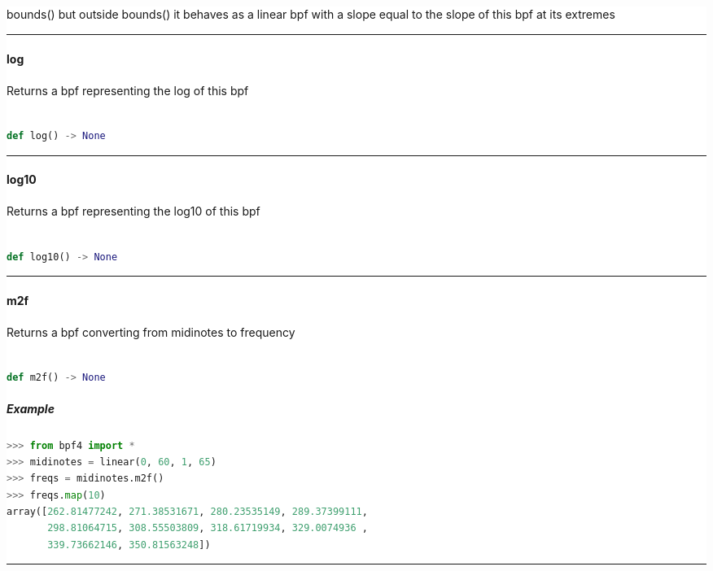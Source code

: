 
bounds() but outside bounds() it behaves as a linear bpf
with a slope equal to the slope of this bpf at its extremes

----------

#### log


Returns a bpf representing the log of this bpf


```python

def log() -> None

```

----------

#### log10


Returns a bpf representing the log10 of this bpf


```python

def log10() -> None

```

----------

#### m2f


Returns a bpf converting from midinotes to frequency


```python

def m2f() -> None

```


##### Example

```python
>>> from bpf4 import *
>>> midinotes = linear(0, 60, 1, 65)
>>> freqs = midinotes.m2f()
>>> freqs.map(10)
array([262.81477242, 271.38531671, 280.23535149, 289.37399111,
       298.81064715, 308.55503809, 318.61719934, 329.0074936 ,
       339.73662146, 350.81563248])
```

----------
